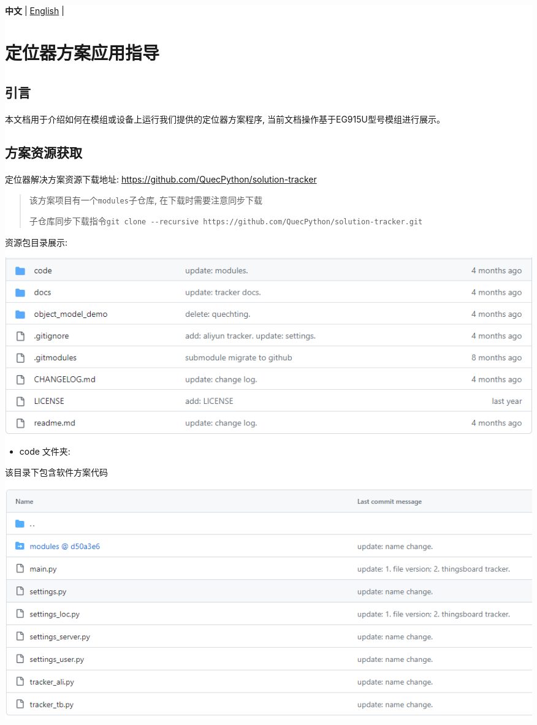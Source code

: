 **中文** | [English](../EN/Tracker%20solution%20implementation%20guide.md) | 

# 定位器方案应用指导

## 引言

本文档用于介绍如何在模组或设备上运行我们提供的定位器方案程序, 当前文档操作基于EG915U型号模组进行展示。

## 方案资源获取

定位器解决方案资源下载地址: https://github.com/QuecPython/solution-tracker

> 该方案项目有一个`modules`子仓库, 在下载时需要注意同步下载
> 
> 子仓库同步下载指令`git clone --recursive https://github.com/QuecPython/solution-tracker.git`

资源包目录展示:

![solution-tracker-001](./media/solution-tracker-001.png)

- code 文件夹:

该目录下包含软件方案代码

![solution-tracker-002](./media/solution-tracker-002.png)
